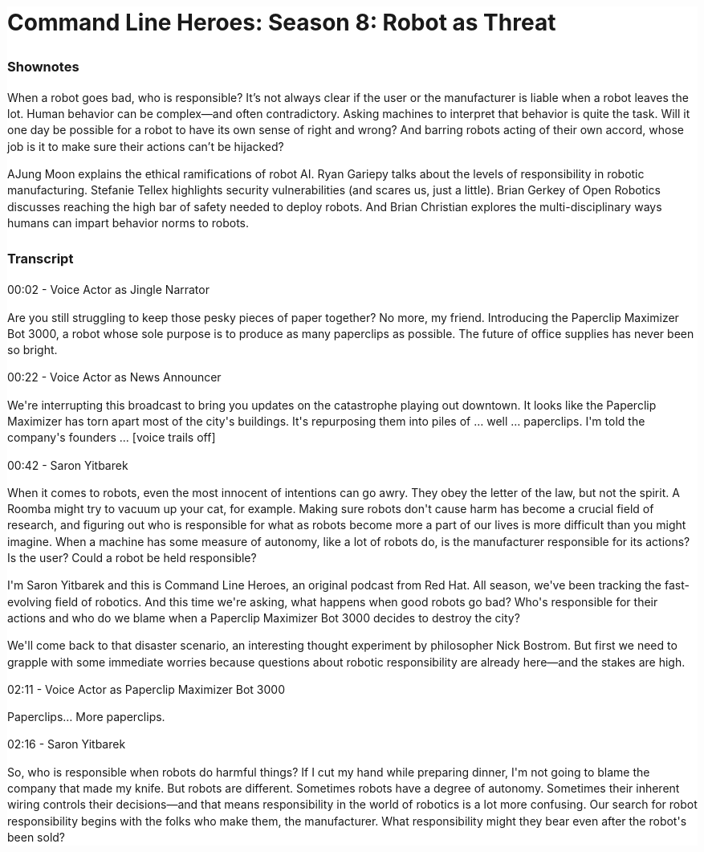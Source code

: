 [#]: collector: (bestony)
[#]: translator: ( )
[#]: reviewer: ( )
[#]: publisher: ( )
[#]: url: ( )
[#]: subject: (Command Line Heroes: Season 8: Robot as Threat)
[#]: via: (https://www.redhat.com/en/command-line-heroes/season-8/robot-as-threat)
[#]: author: (RedHat https://www.redhat.com/en/command-line-heroes)

Command Line Heroes: Season 8: Robot as Threat
======

### Shownotes

When a robot goes bad, who is responsible? It’s not always clear if the user or the manufacturer is liable when a robot leaves the lot. Human behavior can be complex—and often contradictory. Asking machines to interpret that behavior is quite the task. Will it one day be possible for a robot to have its own sense of right and wrong? And barring robots acting of their own accord, whose job is it to make sure their actions can’t be hijacked?

AJung Moon explains the ethical ramifications of robot AI. Ryan Gariepy talks about the levels of responsibility in robotic manufacturing. Stefanie Tellex highlights security vulnerabilities (and scares us, just a little). Brian Gerkey of Open Robotics discusses reaching the high bar of safety needed to deploy robots. And Brian Christian explores the multi-disciplinary ways humans can impart behavior norms to robots.

### Transcript

00:02 - Voice Actor as Jingle Narrator

Are you still struggling to keep those pesky pieces of paper together? No more, my friend. Introducing the Paperclip Maximizer Bot 3000, a robot whose sole purpose is to produce as many paperclips as possible. The future of office supplies has never been so bright.

00:22 - Voice Actor as News Announcer

We're interrupting this broadcast to bring you updates on the catastrophe playing out downtown. It looks like the Paperclip Maximizer has torn apart most of the city's buildings. It's repurposing them into piles of … well … paperclips. I'm told the company's founders ... \[voice trails off\]

00:42 - Saron Yitbarek

When it comes to robots, even the most innocent of intentions can go awry. They obey the letter of the law, but not the spirit. A Roomba might try to vacuum up your cat, for example. Making sure robots don't cause harm has become a crucial field of research, and figuring out who is responsible for what as robots become more a part of our lives is more difficult than you might imagine. When a machine has some measure of autonomy, like a lot of robots do, is the manufacturer responsible for its actions? Is the user? Could a robot be held responsible?

I'm Saron Yitbarek and this is Command Line Heroes, an original podcast from Red Hat. All season, we've been tracking the fast-evolving field of robotics. And this time we're asking, what happens when good robots go bad? Who's responsible for their actions and who do we blame when a Paperclip Maximizer Bot 3000 decides to destroy the city?

We'll come back to that disaster scenario, an interesting thought experiment by philosopher Nick Bostrom. But first we need to grapple with some immediate worries because questions about robotic responsibility are already here—and the stakes are high.

02:11 - Voice Actor as Paperclip Maximizer Bot 3000

Paperclips… More paperclips.

02:16 - Saron Yitbarek

So, who is responsible when robots do harmful things? If I cut my hand while preparing dinner, I'm not going to blame the company that made my knife. But robots are different. Sometimes robots have a degree of autonomy. Sometimes their inherent wiring controls their decisions—and that means responsibility in the world of robotics is a lot more confusing. Our search for robot responsibility begins with the folks who make them, the manufacturer. What responsibility might they bear even after the robot's been sold?


[a]: https://www.redhat.com/en/command-line-heroes
[b]: https://github.com/bestony